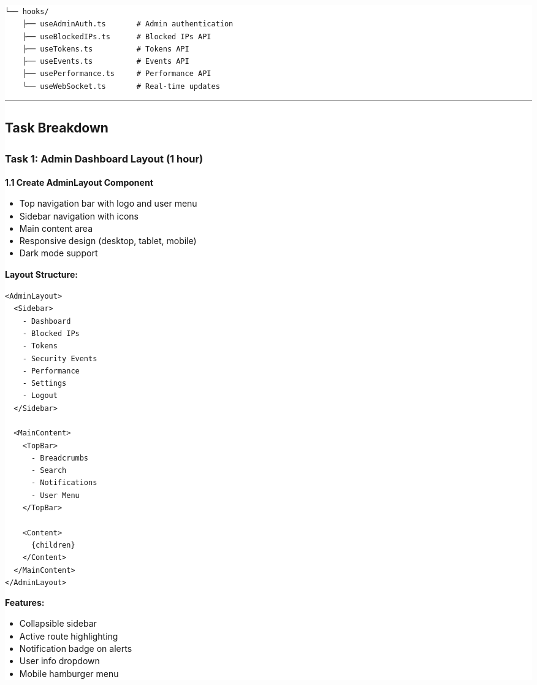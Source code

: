 ```
└── hooks/
    ├── useAdminAuth.ts       # Admin authentication
    ├── useBlockedIPs.ts      # Blocked IPs API
    ├── useTokens.ts          # Tokens API
    ├── useEvents.ts          # Events API
    ├── usePerformance.ts     # Performance API
    └── useWebSocket.ts       # Real-time updates
```

---

## Task Breakdown

### Task 1: Admin Dashboard Layout (1 hour)

**1.1 Create AdminLayout Component**
- Top navigation bar with logo and user menu
- Sidebar navigation with icons
- Main content area
- Responsive design (desktop, tablet, mobile)
- Dark mode support

**Layout Structure:**
```tsx
<AdminLayout>
  <Sidebar>
    - Dashboard
    - Blocked IPs
    - Tokens
    - Security Events
    - Performance
    - Settings
    - Logout
  </Sidebar>

  <MainContent>
    <TopBar>
      - Breadcrumbs
      - Search
      - Notifications
      - User Menu
    </TopBar>

    <Content>
      {children}
    </Content>
  </MainContent>
</AdminLayout>
```

**Features:**
- Collapsible sidebar
- Active route highlighting
- Notification badge on alerts
- User info dropdown
- Mobile hamburger menu
